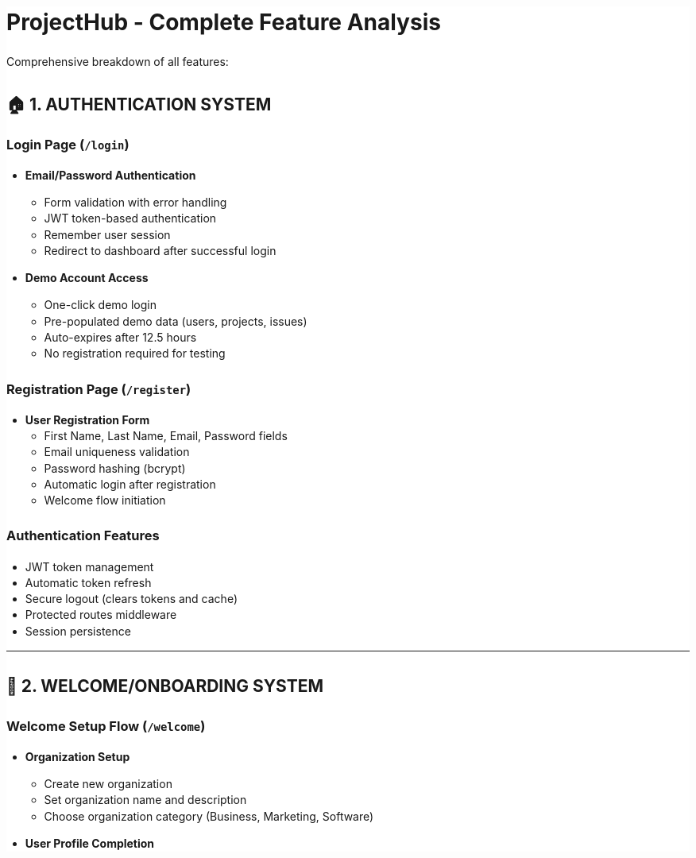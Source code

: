 # ProjectHub - Complete Feature Analysis

Comprehensive breakdown of all features:

## 🏠 **1. AUTHENTICATION SYSTEM**

### **Login Page** (`/login`)

- **Email/Password Authentication**

  - Form validation with error handling
  - JWT token-based authentication
  - Remember user session
  - Redirect to dashboard after successful login

- **Demo Account Access**
  - One-click demo login
  - Pre-populated demo data (users, projects, issues)
  - Auto-expires after 12.5 hours
  - No registration required for testing

### **Registration Page** (`/register`)

- **User Registration Form**
  - First Name, Last Name, Email, Password fields
  - Email uniqueness validation
  - Password hashing (bcrypt)
  - Automatic login after registration
  - Welcome flow initiation

### **Authentication Features**

- JWT token management
- Automatic token refresh
- Secure logout (clears tokens and cache)
- Protected routes middleware
- Session persistence

---

## 👋 **2. WELCOME/ONBOARDING SYSTEM**

### **Welcome Setup Flow** (`/welcome`)

- **Organization Setup**

  - Create new organization
  - Set organization name and description
  - Choose organization category (Business, Marketing, Software)

- **User Profile Completion**
